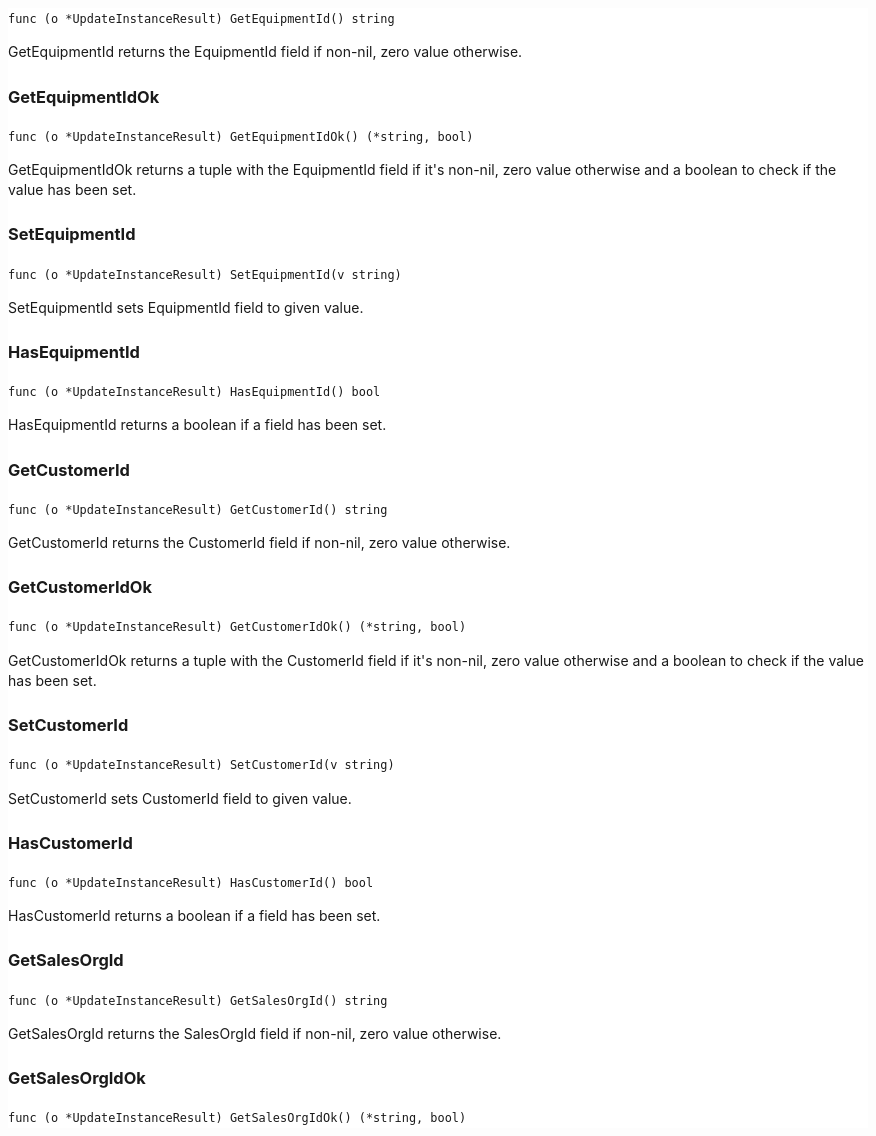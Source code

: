 `func (o *UpdateInstanceResult) GetEquipmentId() string`

GetEquipmentId returns the EquipmentId field if non-nil, zero value otherwise.

### GetEquipmentIdOk

`func (o *UpdateInstanceResult) GetEquipmentIdOk() (*string, bool)`

GetEquipmentIdOk returns a tuple with the EquipmentId field if it's non-nil, zero value otherwise
and a boolean to check if the value has been set.

### SetEquipmentId

`func (o *UpdateInstanceResult) SetEquipmentId(v string)`

SetEquipmentId sets EquipmentId field to given value.

### HasEquipmentId

`func (o *UpdateInstanceResult) HasEquipmentId() bool`

HasEquipmentId returns a boolean if a field has been set.

### GetCustomerId

`func (o *UpdateInstanceResult) GetCustomerId() string`

GetCustomerId returns the CustomerId field if non-nil, zero value otherwise.

### GetCustomerIdOk

`func (o *UpdateInstanceResult) GetCustomerIdOk() (*string, bool)`

GetCustomerIdOk returns a tuple with the CustomerId field if it's non-nil, zero value otherwise
and a boolean to check if the value has been set.

### SetCustomerId

`func (o *UpdateInstanceResult) SetCustomerId(v string)`

SetCustomerId sets CustomerId field to given value.

### HasCustomerId

`func (o *UpdateInstanceResult) HasCustomerId() bool`

HasCustomerId returns a boolean if a field has been set.

### GetSalesOrgId

`func (o *UpdateInstanceResult) GetSalesOrgId() string`

GetSalesOrgId returns the SalesOrgId field if non-nil, zero value otherwise.

### GetSalesOrgIdOk

`func (o *UpdateInstanceResult) GetSalesOrgIdOk() (*string, bool)`
